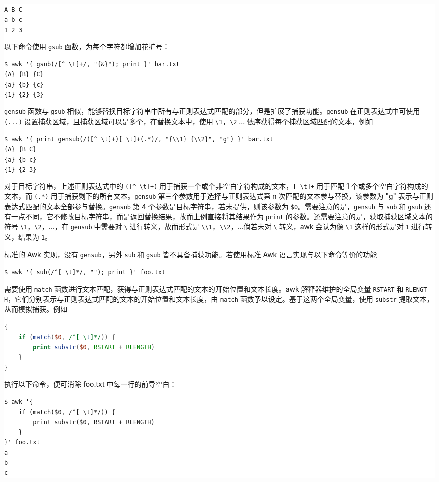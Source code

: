 ```plain
A B C
a b c
1 2 3
```

以下命令使用 `gsub` 函数，为每个字符都增加花扩号：

```console
$ awk '{ gsub(/[^ \t]+/, "{&}"); print }' bar.txt
{A} {B} {C}
{a} {b} {c}
{1} {2} {3}
```

`gensub` 函数与 `gsub` 相似，能够替换目标字符串中所有与正则表达式匹配的部分，但是扩展了捕获功能。`gensub` 在正则表达式中可使用 `(...)` 设置捕获区域，且捕获区域可以是多个，在替换文本中，使用 `\1`，`\2` ... 依序获得每个捕获区域匹配的文本，例如

```console
$ awk '{ print gensub(/([^ \t]+)[ \t]+(.*)/, "{\\1} {\\2}", "g") }' bar.txt
{A} {B C}
{a} {b c}
{1} {2 3}
```

对于目标字符串，上述正则表达式中的 `([^ \t]+)` 用于捕获一个或个非空白字符构成的文本，`[ \t]+` 用于匹配 1 个或多个空白字符构成的文本，而 `(.*)` 用于捕获剩下的所有文本。`gensub` 第三个参数用于选择与正则表达式第 n 次匹配的文本参与替换，该参数为 "g" 表示与正则表达式匹配的文本全部参与替换。`gensub` 第 4 个参数是目标字符串，若未提供，则该参数为 `$0`。需要注意的是，`gensub` 与 `sub` 和 `gsub` 还有一点不同，它不修改目标字符串，而是返回替换结果，故而上例直接将其结果作为 `print` 的参数。还需要注意的是，获取捕获区域文本的符号 `\1`，`\2`，...，在 `gensub` 中需要对 `\` 进行转义，故而形式是 `\\1`，`\\2`，...倘若未对 `\` 转义，awk 会认为像 `\1` 这样的形式是对 `1` 进行转义，结果为 `1`。

标准的 Awk 实现，没有 `gensub`，另外 `sub` 和 `gsub` 皆不具备捕获功能。若使用标准 Awk 语言实现与以下命令等价的功能

```console
$ awk '{ sub(/^[ \t]*/, ""); print }' foo.txt
```

需要使用 `match` 函数进行文本匹配，获得与正则表达式匹配的文本的开始位置和文本长度。awk 解释器维护的全局变量 `RSTART` 和 `RLENGTH`，它们分别表示与正则表达式匹配的文本的开始位置和文本长度，由 `match` 函数予以设定。基于这两个全局变量，使用 `substr` 提取文本，从而模拟捕获。例如

```awk
{
    if (match($0, /^[ \t]*/)) {
        print substr($0, RSTART + RLENGTH)
    }
}
```

执行以下命令，便可消除 foo.txt 中每一行的前导空白：

```console
$ awk '{
    if (match($0, /^[ \t]*/)) {
        print substr($0, RSTART + RLENGTH)
    }
}' foo.txt
a
b
c
```
